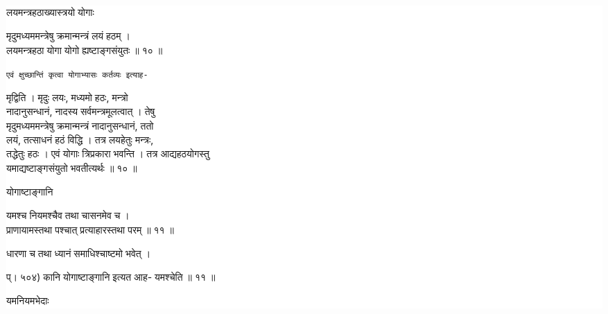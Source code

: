 लयमन्त्रहठाख्यास्त्रयो योगाः  
  
मृदुमध्यममन्त्रेषु क्रमान्मन्त्रं लयं हठम् ।  
लयमन्त्रहठा योगा योगो ह्यष्टाङ्गसंयुतः ॥ १० ॥  
  
	एवं क्षुच्छान्तिं कृत्वा योगाभ्यासः कर्तव्यः इत्याह-   
मृद्विति । मृदुः लयः, मध्यमो हठः, मन्त्रो   
नादानुसन्धानं, नादस्य सर्वमन्त्रमूलत्वात् । तेषु   
मृदुमध्यममन्त्रेषु क्रमान्मन्त्रं नादानुसन्धानं, ततो   
लयं, तत्साधनं हठं विद्धि । तत्र लयहेतुः मन्त्रः,   
तद्धेतुः हठः । एवं योगाः त्रिप्रकारा भवन्ति । तत्र आद्यहठयोगस्तु   
यमाद्यष्टाङ्गसंयुतो भवतीत्यर्थः ॥ १० ॥  
  
योगाष्टाङ्गानि  
  
यमश्च नियमश्चैव तथा चासनमेव च ।  
प्राणायामस्तथा पश्चात् प्रत्याहारस्तथा परम् ॥ ११ ॥  
  
धारणा च तथा ध्यानं समाधिश्चाष्टमो भवेत् ।  
  
प्। ५०४) कानि योगाष्टाङ्गानि इत्यत आह- यमश्चेति ॥ ११ ॥  
  
यमनियमभेदाः  
  

